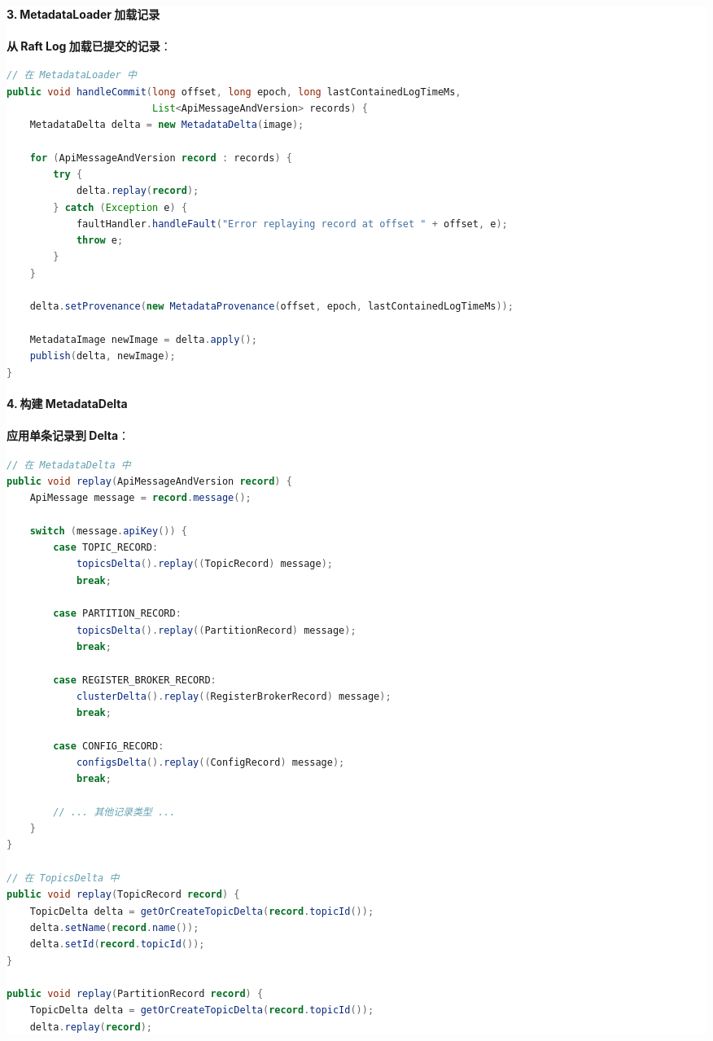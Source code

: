 #### 3. MetadataLoader 加载记录

**从 Raft Log 加载已提交的记录**：

```java
// 在 MetadataLoader 中
public void handleCommit(long offset, long epoch, long lastContainedLogTimeMs,
                         List<ApiMessageAndVersion> records) {
    MetadataDelta delta = new MetadataDelta(image);
    
    for (ApiMessageAndVersion record : records) {
        try {
            delta.replay(record);
        } catch (Exception e) {
            faultHandler.handleFault("Error replaying record at offset " + offset, e);
            throw e;
        }
    }
    
    delta.setProvenance(new MetadataProvenance(offset, epoch, lastContainedLogTimeMs));
    
    MetadataImage newImage = delta.apply();
    publish(delta, newImage);
}
```

#### 4. 构建 MetadataDelta

**应用单条记录到 Delta**：

```java
// 在 MetadataDelta 中
public void replay(ApiMessageAndVersion record) {
    ApiMessage message = record.message();
    
    switch (message.apiKey()) {
        case TOPIC_RECORD:
            topicsDelta().replay((TopicRecord) message);
            break;
            
        case PARTITION_RECORD:
            topicsDelta().replay((PartitionRecord) message);
            break;
            
        case REGISTER_BROKER_RECORD:
            clusterDelta().replay((RegisterBrokerRecord) message);
            break;
            
        case CONFIG_RECORD:
            configsDelta().replay((ConfigRecord) message);
            break;
            
        // ... 其他记录类型 ...
    }
}

// 在 TopicsDelta 中
public void replay(TopicRecord record) {
    TopicDelta delta = getOrCreateTopicDelta(record.topicId());
    delta.setName(record.name());
    delta.setId(record.topicId());
}

public void replay(PartitionRecord record) {
    TopicDelta delta = getOrCreateTopicDelta(record.topicId());
    delta.replay(record);
```